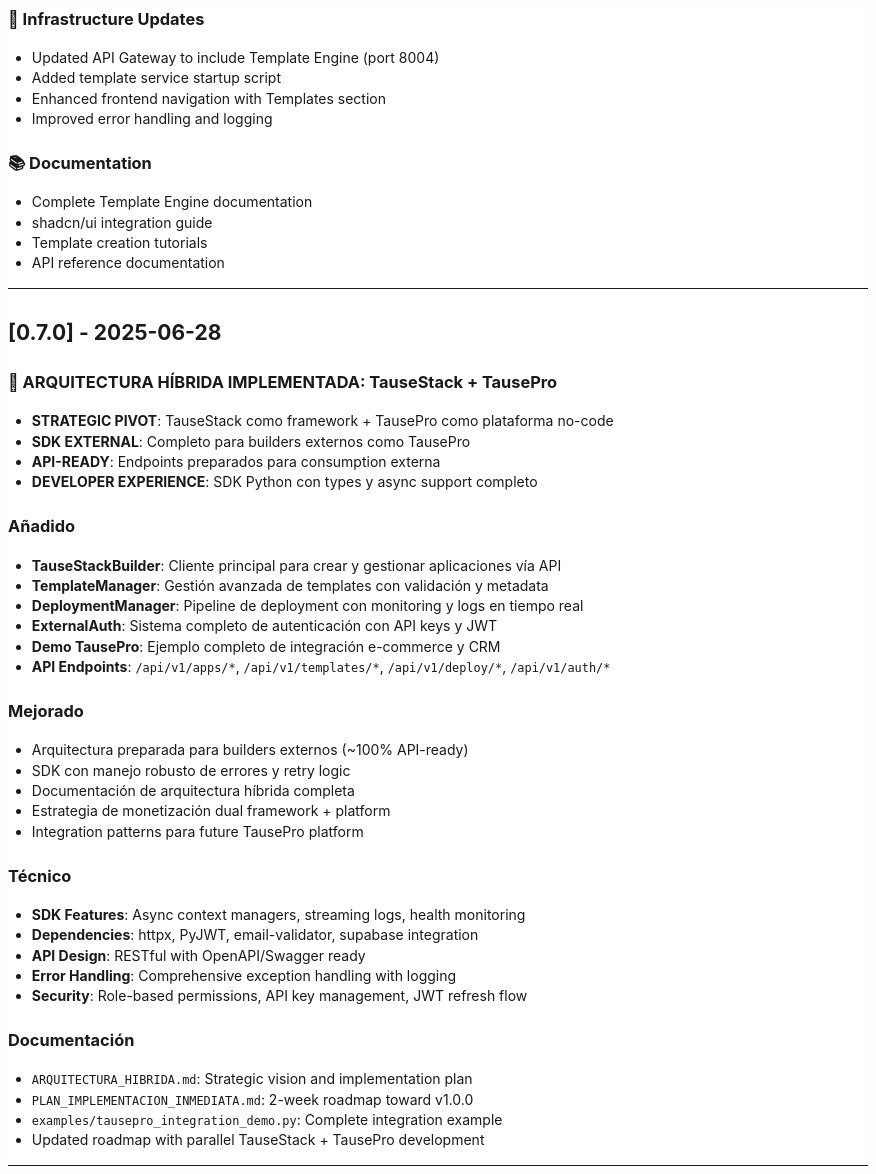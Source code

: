 ### 🔧 Infrastructure Updates
- Updated API Gateway to include Template Engine (port 8004)
- Added template service startup script
- Enhanced frontend navigation with Templates section
- Improved error handling and logging

### 📚 Documentation
- Complete Template Engine documentation
- shadcn/ui integration guide
- Template creation tutorials
- API reference documentation

---

## [0.7.0] - 2025-06-28

### 🎯 ARQUITECTURA HÍBRIDA IMPLEMENTADA: TauseStack + TausePro
- **STRATEGIC PIVOT**: TauseStack como framework + TausePro como plataforma no-code
- **SDK EXTERNAL**: Completo para builders externos como TausePro
- **API-READY**: Endpoints preparados para consumption externa
- **DEVELOPER EXPERIENCE**: SDK Python con types y async support completo

### Añadido
- **TauseStackBuilder**: Cliente principal para crear y gestionar aplicaciones vía API
- **TemplateManager**: Gestión avanzada de templates con validación y metadata
- **DeploymentManager**: Pipeline de deployment con monitoring y logs en tiempo real
- **ExternalAuth**: Sistema completo de autenticación con API keys y JWT
- **Demo TausePro**: Ejemplo completo de integración e-commerce y CRM
- **API Endpoints**: `/api/v1/apps/*`, `/api/v1/templates/*`, `/api/v1/deploy/*`, `/api/v1/auth/*`

### Mejorado
- Arquitectura preparada para builders externos (~100% API-ready)
- SDK con manejo robusto de errores y retry logic
- Documentación de arquitectura híbrida completa
- Estrategia de monetización dual framework + platform
- Integration patterns para future TausePro platform

### Técnico
- **SDK Features**: Async context managers, streaming logs, health monitoring
- **Dependencies**: httpx, PyJWT, email-validator, supabase integration
- **API Design**: RESTful with OpenAPI/Swagger ready
- **Error Handling**: Comprehensive exception handling with logging
- **Security**: Role-based permissions, API key management, JWT refresh flow

### Documentación
- `ARQUITECTURA_HIBRIDA.md`: Strategic vision and implementation plan
- `PLAN_IMPLEMENTACION_INMEDIATA.md`: 2-week roadmap toward v1.0.0
- `examples/tausepro_integration_demo.py`: Complete integration example
- Updated roadmap with parallel TauseStack + TausePro development

---